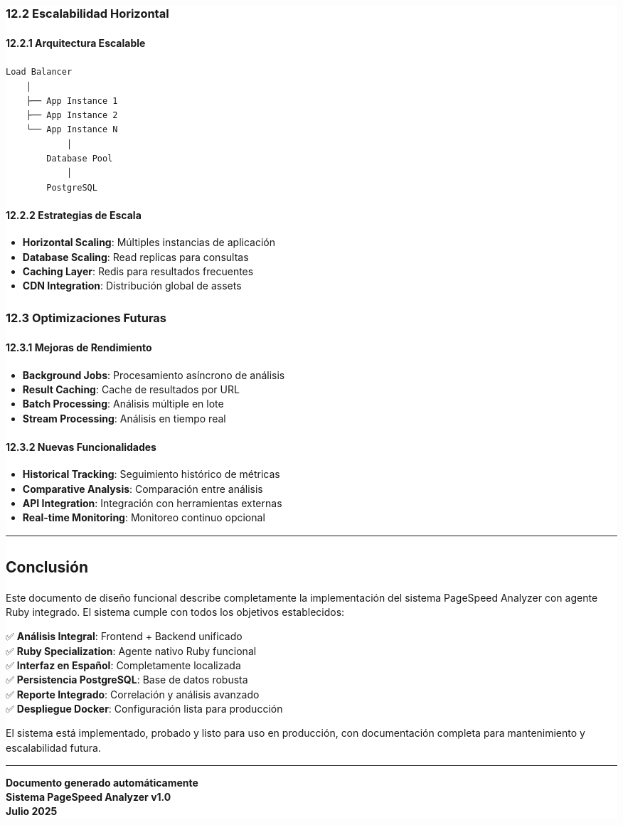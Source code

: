 ### 12.2 Escalabilidad Horizontal

#### 12.2.1 Arquitectura Escalable
```
Load Balancer
    │
    ├── App Instance 1
    ├── App Instance 2
    └── App Instance N
            │
        Database Pool
            │
        PostgreSQL
```

#### 12.2.2 Estrategias de Escala
- **Horizontal Scaling**: Múltiples instancias de aplicación
- **Database Scaling**: Read replicas para consultas
- **Caching Layer**: Redis para resultados frecuentes
- **CDN Integration**: Distribución global de assets

### 12.3 Optimizaciones Futuras

#### 12.3.1 Mejoras de Rendimiento
- **Background Jobs**: Procesamiento asíncrono de análisis
- **Result Caching**: Cache de resultados por URL
- **Batch Processing**: Análisis múltiple en lote
- **Stream Processing**: Análisis en tiempo real

#### 12.3.2 Nuevas Funcionalidades
- **Historical Tracking**: Seguimiento histórico de métricas
- **Comparative Analysis**: Comparación entre análisis
- **API Integration**: Integración con herramientas externas
- **Real-time Monitoring**: Monitoreo continuo opcional

---

## Conclusión

Este documento de diseño funcional describe completamente la implementación del sistema PageSpeed Analyzer con agente Ruby integrado. El sistema cumple con todos los objetivos establecidos:

✅ **Análisis Integral**: Frontend + Backend unificado  
✅ **Ruby Specialization**: Agente nativo Ruby funcional  
✅ **Interfaz en Español**: Completamente localizada  
✅ **Persistencia PostgreSQL**: Base de datos robusta  
✅ **Reporte Integrado**: Correlación y análisis avanzado  
✅ **Despliegue Docker**: Configuración lista para producción  

El sistema está implementado, probado y listo para uso en producción, con documentación completa para mantenimiento y escalabilidad futura.

---

**Documento generado automáticamente**  
**Sistema PageSpeed Analyzer v1.0**  
**Julio 2025**